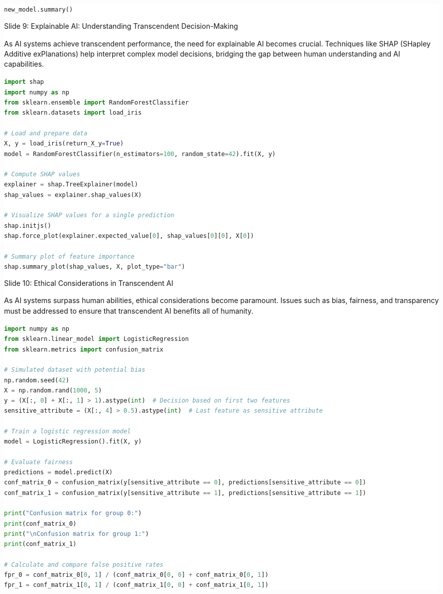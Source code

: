 ```python
new_model.summary()
```

Slide 9: Explainable AI: Understanding Transcendent Decision-Making

As AI systems achieve transcendent performance, the need for explainable AI becomes crucial. Techniques like SHAP (SHapley Additive exPlanations) help interpret complex model decisions, bridging the gap between human understanding and AI capabilities.

```python
import shap
import numpy as np
from sklearn.ensemble import RandomForestClassifier
from sklearn.datasets import load_iris

# Load and prepare data
X, y = load_iris(return_X_y=True)
model = RandomForestClassifier(n_estimators=100, random_state=42).fit(X, y)

# Compute SHAP values
explainer = shap.TreeExplainer(model)
shap_values = explainer.shap_values(X)

# Visualize SHAP values for a single prediction
shap.initjs()
shap.force_plot(explainer.expected_value[0], shap_values[0][0], X[0])

# Summary plot of feature importance
shap.summary_plot(shap_values, X, plot_type="bar")
```

Slide 10: Ethical Considerations in Transcendent AI

As AI systems surpass human abilities, ethical considerations become paramount. Issues such as bias, fairness, and transparency must be addressed to ensure that transcendent AI benefits all of humanity.

```python
import numpy as np
from sklearn.linear_model import LogisticRegression
from sklearn.metrics import confusion_matrix

# Simulated dataset with potential bias
np.random.seed(42)
X = np.random.rand(1000, 5)
y = (X[:, 0] + X[:, 1] > 1).astype(int)  # Decision based on first two features
sensitive_attribute = (X[:, 4] > 0.5).astype(int)  # Last feature as sensitive attribute

# Train a logistic regression model
model = LogisticRegression().fit(X, y)

# Evaluate fairness
predictions = model.predict(X)
conf_matrix_0 = confusion_matrix(y[sensitive_attribute == 0], predictions[sensitive_attribute == 0])
conf_matrix_1 = confusion_matrix(y[sensitive_attribute == 1], predictions[sensitive_attribute == 1])

print("Confusion matrix for group 0:")
print(conf_matrix_0)
print("\nConfusion matrix for group 1:")
print(conf_matrix_1)

# Calculate and compare false positive rates
fpr_0 = conf_matrix_0[0, 1] / (conf_matrix_0[0, 0] + conf_matrix_0[0, 1])
fpr_1 = conf_matrix_1[0, 1] / (conf_matrix_1[0, 0] + conf_matrix_1[0, 1])
```